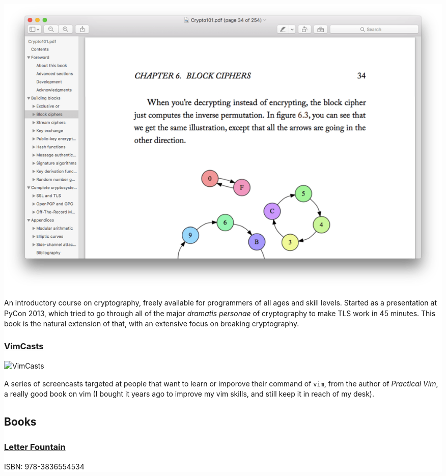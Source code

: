 ![Crypto 101 screenshot](img/crypto101.png)

An introductory course on cryptography, freely available for programmers of all
ages and skill levels. Started as a presentation at PyCon 2013, which tried to
go through all of the major *dramatis personae* of cryptography to make TLS
work in 45 minutes. This book is the natural extension of that, with an
extensive focus on breaking cryptography.

### [VimCasts](http://vimcasts.org)
![VimCasts](http://vimcasts.org/)

A series of screencasts targeted at people that want to learn or imporove their
command of `vim`, from the author of *Practical Vim*, a really good book on vim
(I bought it years ago to improve my vim skills, and still keep it in reach of
my desk).

## Books

### [Letter Fountain](https://books.google.de/books/about/Letter_Fountain.html?id=1CS5oAEACAAJ&redir_esc=y&hl=en)

ISBN: 978-3836554534
